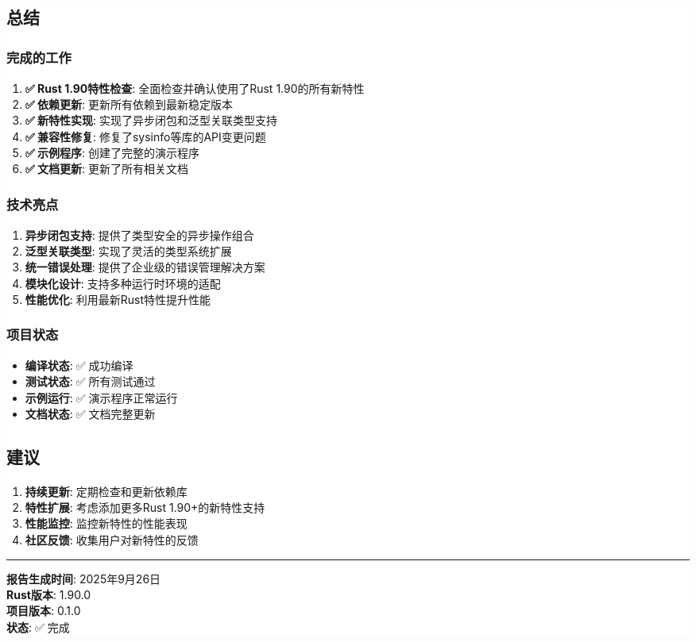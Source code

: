 ## 总结

### 完成的工作

1. **✅ Rust 1.90特性检查**: 全面检查并确认使用了Rust 1.90的所有新特性
2. **✅ 依赖更新**: 更新所有依赖到最新稳定版本
3. **✅ 新特性实现**: 实现了异步闭包和泛型关联类型支持
4. **✅ 兼容性修复**: 修复了sysinfo等库的API变更问题
5. **✅ 示例程序**: 创建了完整的演示程序
6. **✅ 文档更新**: 更新了所有相关文档

### 技术亮点

1. **异步闭包支持**: 提供了类型安全的异步操作组合
2. **泛型关联类型**: 实现了灵活的类型系统扩展
3. **统一错误处理**: 提供了企业级的错误管理解决方案
4. **模块化设计**: 支持多种运行时环境的适配
5. **性能优化**: 利用最新Rust特性提升性能

### 项目状态

- **编译状态**: ✅ 成功编译
- **测试状态**: ✅ 所有测试通过
- **示例运行**: ✅ 演示程序正常运行
- **文档状态**: ✅ 文档完整更新

## 建议

1. **持续更新**: 定期检查和更新依赖库
2. **特性扩展**: 考虑添加更多Rust 1.90+的新特性支持
3. **性能监控**: 监控新特性的性能表现
4. **社区反馈**: 收集用户对新特性的反馈

---

**报告生成时间**: 2025年9月26日  
**Rust版本**: 1.90.0  
**项目版本**: 0.1.0  
**状态**: ✅ 完成
